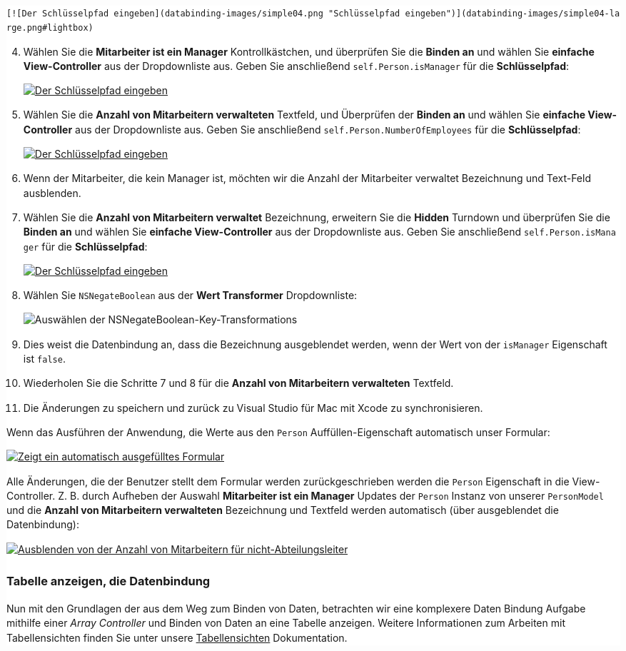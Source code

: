     [![Der Schlüsselpfad eingeben](databinding-images/simple04.png "Schlüsselpfad eingeben")](databinding-images/simple04-large.png#lightbox)
4. Wählen Sie die **Mitarbeiter ist ein Manager** Kontrollkästchen, und überprüfen Sie die **Binden an** und wählen Sie **einfache View-Controller** aus der Dropdownliste aus. Geben Sie anschließend `self.Person.isManager` für die **Schlüsselpfad**:  

    [![Der Schlüsselpfad eingeben](databinding-images/simple05.png "Schlüsselpfad eingeben")](databinding-images/simple05-large.png#lightbox)
5. Wählen Sie die **Anzahl von Mitarbeitern verwalteten** Textfeld, und Überprüfen der **Binden an** und wählen Sie **einfache View-Controller** aus der Dropdownliste aus. Geben Sie anschließend `self.Person.NumberOfEmployees` für die **Schlüsselpfad**:  

    [![Der Schlüsselpfad eingeben](databinding-images/simple06.png "Schlüsselpfad eingeben")](databinding-images/simple06-large.png#lightbox)
6. Wenn der Mitarbeiter, die kein Manager ist, möchten wir die Anzahl der Mitarbeiter verwaltet Bezeichnung und Text-Feld ausblenden.
7. Wählen Sie die **Anzahl von Mitarbeitern verwaltet** Bezeichnung, erweitern Sie die **Hidden** Turndown und überprüfen Sie die **Binden an** und wählen Sie **einfache View-Controller** aus der Dropdownliste aus. Geben Sie anschließend `self.Person.isManager` für die **Schlüsselpfad**:  

    [![Der Schlüsselpfad eingeben](databinding-images/simple07.png "Schlüsselpfad eingeben")](databinding-images/simple07-large.png#lightbox)
8. Wählen Sie `NSNegateBoolean` aus der **Wert Transformer** Dropdownliste:  

    ![Auswählen der NSNegateBoolean-Key-Transformations](databinding-images/simple08.png "NSNegateBoolean-Key-Transformation auswählen")
9. Dies weist die Datenbindung an, dass die Bezeichnung ausgeblendet werden, wenn der Wert von der `isManager` Eigenschaft ist `false`.
10. Wiederholen Sie die Schritte 7 und 8 für die **Anzahl von Mitarbeitern verwalteten** Textfeld.
11. Die Änderungen zu speichern und zurück zu Visual Studio für Mac mit Xcode zu synchronisieren.

Wenn das Ausführen der Anwendung, die Werte aus den `Person` Auffüllen-Eigenschaft automatisch unser Formular:

[![Zeigt ein automatisch ausgefülltes Formular](databinding-images/simple09.png "ein automatisch ausgefülltes Formular anzeigen")](databinding-images/simple09-large.png#lightbox)

Alle Änderungen, die der Benutzer stellt dem Formular werden zurückgeschrieben werden die `Person` Eigenschaft in die View-Controller. Z. B. durch Aufheben der Auswahl **Mitarbeiter ist ein Manager** Updates der `Person` Instanz von unserer `PersonModel` und die **Anzahl von Mitarbeitern verwalteten** Bezeichnung und Textfeld werden automatisch (über ausgeblendet die Datenbindung):

[![Ausblenden von der Anzahl von Mitarbeitern für nicht-Abteilungsleiter](databinding-images/simple10.png "zum Ausblenden von der Anzahl von Mitarbeitern für nicht-Abteilungsleiter")](databinding-images/simple10-large.png#lightbox)

<a name="Table_View_Data_Binding" />

### <a name="table-view-data-binding"></a>Tabelle anzeigen, die Datenbindung

Nun mit den Grundlagen der aus dem Weg zum Binden von Daten, betrachten wir eine komplexere Daten Bindung Aufgabe mithilfe einer _Array Controller_ und Binden von Daten an eine Tabelle anzeigen. Weitere Informationen zum Arbeiten mit Tabellensichten finden Sie unter unsere [Tabellensichten](~/mac/user-interface/table-view.md) Dokumentation.
